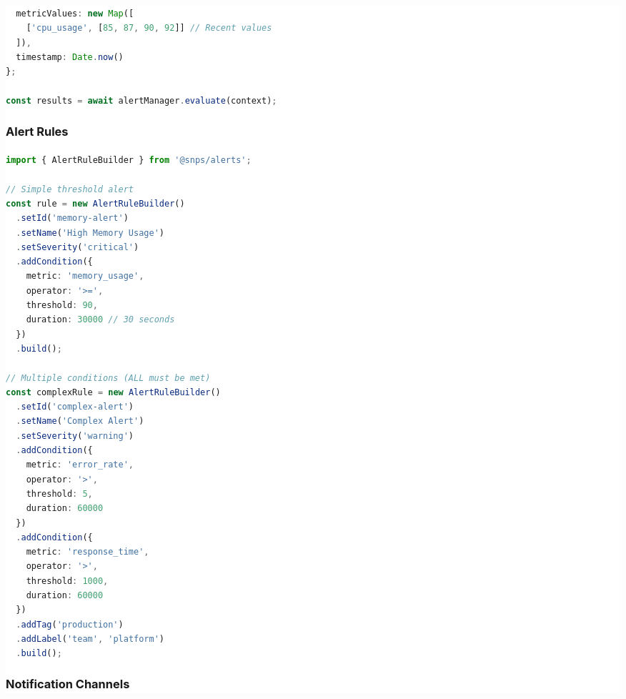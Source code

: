```typescript
  metricValues: new Map([
    ['cpu_usage', [85, 87, 90, 92]] // Recent values
  ]),
  timestamp: Date.now()
};

const results = await alertManager.evaluate(context);
```

### Alert Rules

```typescript
import { AlertRuleBuilder } from '@snps/alerts';

// Simple threshold alert
const rule = new AlertRuleBuilder()
  .setId('memory-alert')
  .setName('High Memory Usage')
  .setSeverity('critical')
  .addCondition({
    metric: 'memory_usage',
    operator: '>=',
    threshold: 90,
    duration: 30000 // 30 seconds
  })
  .build();

// Multiple conditions (ALL must be met)
const complexRule = new AlertRuleBuilder()
  .setId('complex-alert')
  .setName('Complex Alert')
  .setSeverity('warning')
  .addCondition({
    metric: 'error_rate',
    operator: '>',
    threshold: 5,
    duration: 60000
  })
  .addCondition({
    metric: 'response_time',
    operator: '>',
    threshold: 1000,
    duration: 60000
  })
  .addTag('production')
  .addLabel('team', 'platform')
  .build();
```

### Notification Channels
